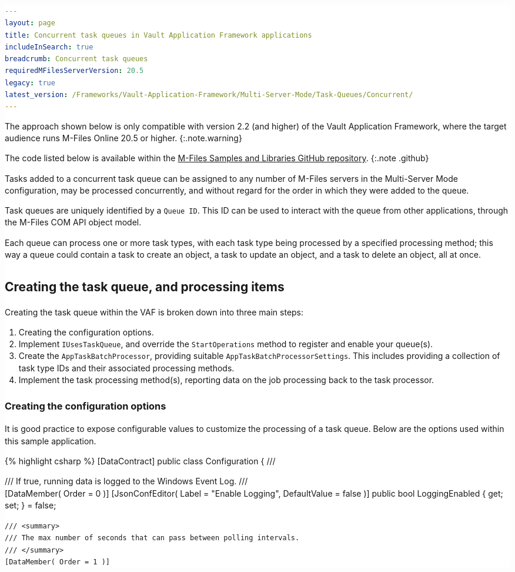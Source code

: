 ```yaml
---
layout: page
title: Concurrent task queues in Vault Application Framework applications
includeInSearch: true
breadcrumb: Concurrent task queues
requiredMFilesServerVersion: 20.5
legacy: true
latest_version: /Frameworks/Vault-Application-Framework/Multi-Server-Mode/Task-Queues/Concurrent/
---
```


The approach shown below is only compatible with version 2.2 (and higher) of the Vault Application Framework, where the target audience runs M-Files Online 20.5 or higher.
{:.note.warning}

The code listed below is available within the [M-Files Samples and Libraries GitHub repository](https://github.com/M-Files/MFilesSamplesAndLibraries/tree/master/Samples/VAF/MultiServerMode/ConcurrentTaskQueue).
{:.note .github}

Tasks added to a concurrent task queue can be assigned to any number of M-Files servers in the Multi-Server Mode configuration, may be processed concurrently, and without regard for the order in which they were added to the queue.

Task queues are uniquely identified by a `Queue ID`.  This ID can be used to interact with the queue from other applications, through the M-Files COM API object model.

Each queue can process one or more task types, with each task type being processed by a specified processing method; this way a queue could contain a task to create an object, a task to update an object, and a task to delete an object, all at once.

## Creating the task queue, and processing items

Creating the task queue within the VAF is broken down into three main steps:

1. Creating the configuration options.
2. Implement `IUsesTaskQueue`, and override the `StartOperations` method to register and enable your queue(s).
3. Create the `AppTaskBatchProcessor`, providing suitable `AppTaskBatchProcessorSettings`.  This includes providing a collection of task type IDs and their associated processing methods.
4. Implement the task processing method(s), reporting data on the job processing back to the task processor.

### Creating the configuration options

It is good practice to expose configurable values to customize the processing of a task queue.  Below are the options used within this sample application.

{% highlight csharp %}
[DataContract]
public class Configuration
{
	/// <summary>
	/// If true, running data is logged to the Windows Event Log.
	/// </summary>
	[DataMember( Order = 0 )]
	[JsonConfEditor(
		Label = "Enable Logging",
		DefaultValue = false
	)]
	public bool LoggingEnabled { get; set; } = false;

	/// <summary>
	/// The max number of seconds that can pass between polling intervals.
	/// </summary>
	[DataMember( Order = 1 )]